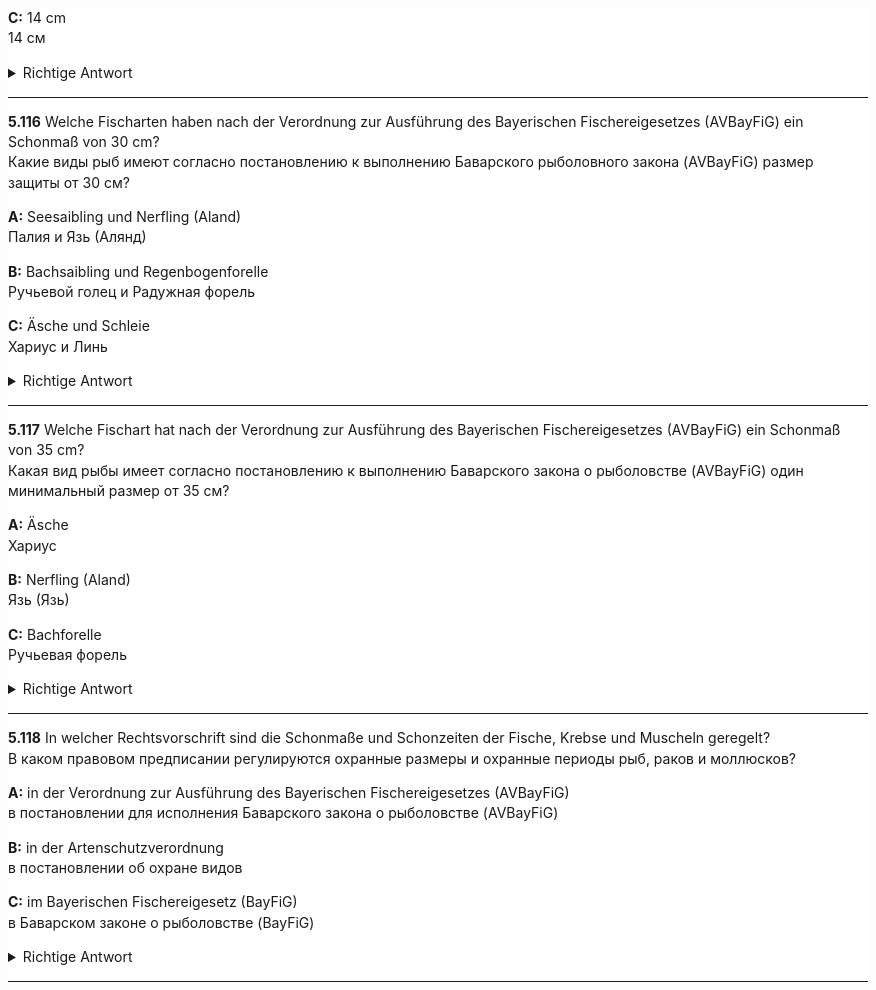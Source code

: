 **C:** 14 cm<br>
14 см

<details><summary>Richtige Antwort</summary></details>

---

**5.116** Welche Fischarten haben nach der Verordnung zur Ausführung des Bayerischen Fischereigesetzes (AVBayFiG) ein Schonmaß von 30 cm?<br>
Какие виды рыб имеют согласно постановлению к выполнению Баварского рыболовного закона (AVBayFiG) размер защиты от 30 см?

**A:** Seesaibling und Nerfling (Aland)<br>
Палия и Язь (Алянд)

**B:** Bachsaibling und Regenbogenforelle<br>
Ручьевой голец и Радужная форель

**C:** Äsche und Schleie<br>
Хариус и Линь

<details><summary>Richtige Antwort</summary></details>

---

**5.117** Welche Fischart hat nach der Verordnung zur Ausführung des Bayerischen Fischereigesetzes (AVBayFiG) ein Schonmaß von 35 cm?<br>
Какая вид рыбы имеет согласно постановлению к выполнению Баварского закона о рыболовстве (AVBayFiG) один минимальный размер от 35 см?

**A:** Äsche<br>
Хариус

**B:** Nerfling (Aland)<br>
Язь (Язь)

**C:** Bachforelle<br>
Ручьевая форель

<details><summary>Richtige Antwort</summary></details>

---

**5.118** In welcher Rechtsvorschrift sind die Schonmaße und Schonzeiten der Fische, Krebse und Muscheln geregelt?<br>
В каком правовом предписании регулируются охранные размеры и охранные периоды рыб, раков и моллюсков?

**A:** in der Verordnung zur Ausführung des Bayerischen Fischereigesetzes (AVBayFiG)<br>
в постановлении для исполнения Баварского закона о рыболовстве (AVBayFiG)

**B:** in der Artenschutzverordnung<br>
в постановлении об охране видов

**C:** im Bayerischen Fischereigesetz (BayFiG)<br>
в Баварском законе о рыболовстве (BayFiG)

<details><summary>Richtige Antwort</summary></details>

---